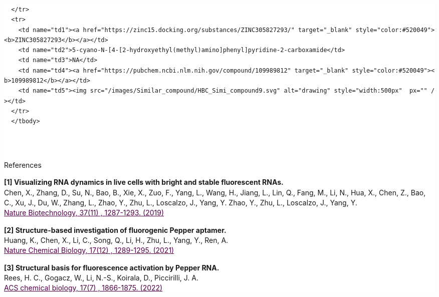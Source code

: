       </tr>
      <tr>
        <td name="td1"><a href="https://zinc15.docking.org/substances/ZINC305827293/" target="_blank" style="color:#520049"><b>ZINC305827293</b></a></td>
        <td name="td2">5-cyano-N-[4-[2-hydroxyethyl(methyl)amino]phenyl]pyridine-2-carboxamide</td>
        <td name="td3">NA</td>
        <td name="td4"><a href="https://pubchem.ncbi.nlm.nih.gov/compound/109989812" target="_blank" style="color:#520049"><b>109989812</b></a></td>
        <td name="td5"><img src="/images/Similar_compound/HBC_Simi_compound9.svg" alt="drawing" style="width:500px"  px="" /></td>
      </tr>
	  </tbody>
  </table>
<br>
<br>

                 
<p class="header_box" id="references">References</p>
                
<a id="ref1"></a><font><strong>[1] Visualizing RNA dynamics in live cells with bright and stable fluorescent RNAs.</strong></font><br />
Chen, X., Zhang, D., Su, N., Bao, B., Xie, X., Zuo, F., Yang, L., Wang, H., Jiang, L., Lin, Q., Fang, M., Li, N., Hua, X., Chen, Z., Bao, C., Xu, J., Du, W., Zhang, L., Zhao, Y., Zhu, L., Loscalzo, J., Yang, Y. Zhao, Y., Zhu, L., Loscalzo, J., Yang, Y.<br />
<a href="https://pubmed.ncbi.nlm.nih.gov/31548726/" target="_blank" style="color:#520049" >Nature Biotechnology, 37(11) , 1287-1293. (2019)</a>
<br />
                
<a id="ref2"></a><font><strong>[2] Structure-based investigation of fluorogenic Pepper aptamer.</strong></font><br />
Huang, K., Chen, X., Li, C., Song, Q., Li, H., Zhu, L., Yang, Y., Ren, A.<br />
<a href="https://pubmed.ncbi.nlm.nih.gov/34725509/" target="_blank" style="color:#520049">Nature Chemical Biology, 17(12) , 1289-1295. (2021)</a>
<br />
                
<a id="ref3"></a><font><strong>[3] Structural basis for fluorescence activation by Pepper RNA.</strong></font><br />
Rees, H. C., Gogacz, W., Li, N.-S., Koirala, D., Piccirilli, J. A.<br />
<a href="https://pubmed.ncbi.nlm.nih.gov/35759696/" target="_blank" style="color:#520049"> ACS chemical biology, 17(7) , 1866-1875. (2022)</a>
<br />
                